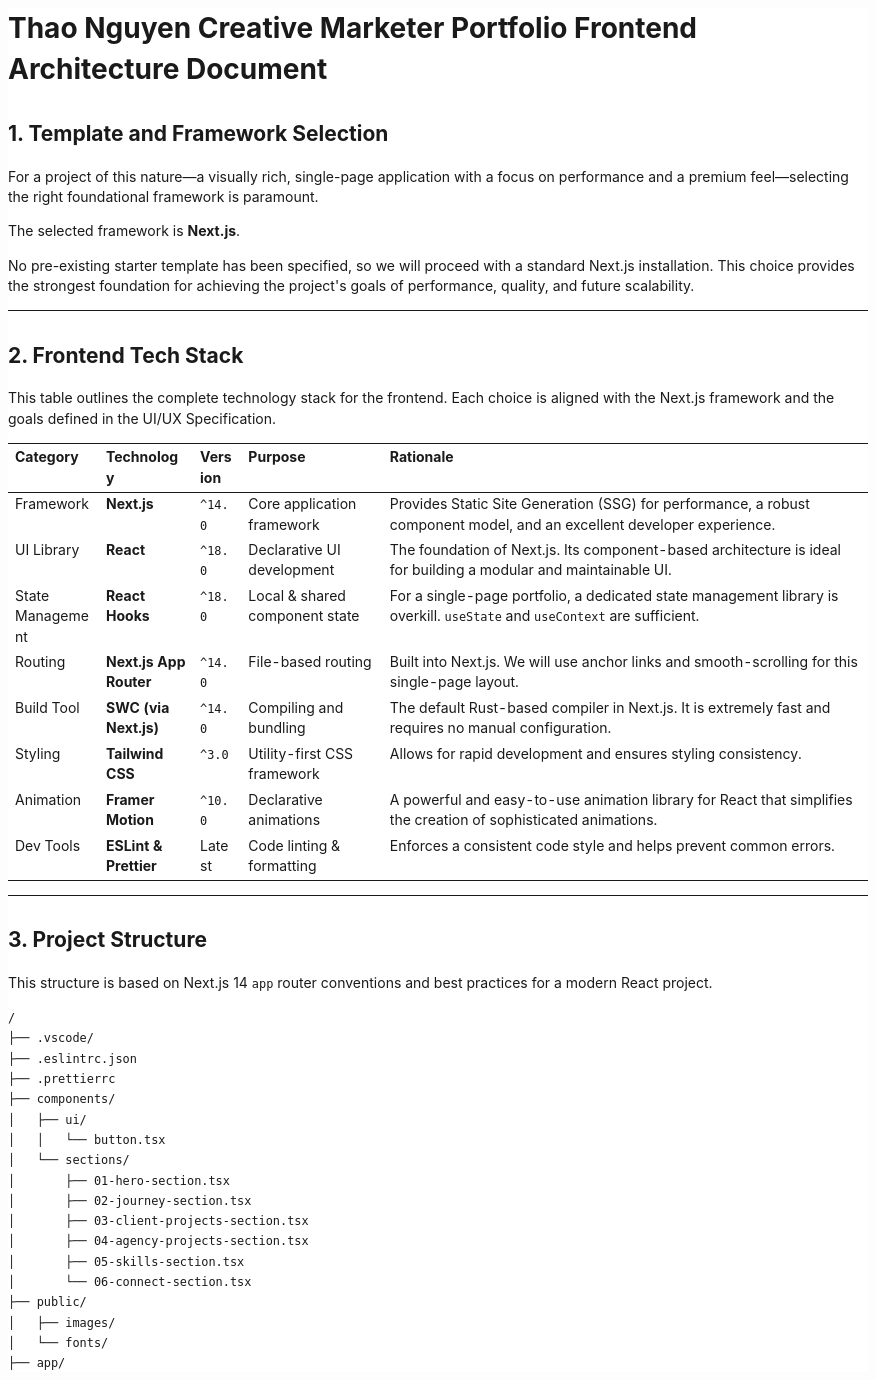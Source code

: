 # Thao Nguyen Creative Marketer Portfolio Frontend Architecture Document

## 1. Template and Framework Selection

For a project of this nature—a visually rich, single-page application with a focus on performance and a premium feel—selecting the right foundational framework is paramount.

The selected framework is **Next.js**.

No pre-existing starter template has been specified, so we will proceed with a standard Next.js installation. This choice provides the strongest foundation for achieving the project's goals of performance, quality, and future scalability.

---

## 2. Frontend Tech Stack

This table outlines the complete technology stack for the frontend. Each choice is aligned with the Next.js framework and the goals defined in the UI/UX Specification.

| Category | Technology | Version | Purpose | Rationale |
| :--- | :--- | :--- | :--- | :--- |
| Framework | **Next.js** | `^14.0` | Core application framework | Provides Static Site Generation (SSG) for performance, a robust component model, and an excellent developer experience. |
| UI Library | **React** | `^18.0` | Declarative UI development | The foundation of Next.js. Its component-based architecture is ideal for building a modular and maintainable UI. |
| State Management | **React Hooks** | `^18.0` | Local & shared component state | For a single-page portfolio, a dedicated state management library is overkill. `useState` and `useContext` are sufficient. |
| Routing | **Next.js App Router** | `^14.0` | File-based routing | Built into Next.js. We will use anchor links and smooth-scrolling for this single-page layout. |
| Build Tool | **SWC (via Next.js)** | `^14.0` | Compiling and bundling | The default Rust-based compiler in Next.js. It is extremely fast and requires no manual configuration. |
| Styling | **Tailwind CSS** | `^3.0` | Utility-first CSS framework | Allows for rapid development and ensures styling consistency. |
| Animation | **Framer Motion** | `^10.0` | Declarative animations | A powerful and easy-to-use animation library for React that simplifies the creation of sophisticated animations. |
| Dev Tools | **ESLint & Prettier** | Latest | Code linting & formatting | Enforces a consistent code style and helps prevent common errors. |

---

## 3. Project Structure

This structure is based on Next.js 14 `app` router conventions and best practices for a modern React project.

```plaintext
/
├── .vscode/
├── .eslintrc.json
├── .prettierrc
├── components/
│   ├── ui/
│   │   └── button.tsx
│   └── sections/
│       ├── 01-hero-section.tsx
│       ├── 02-journey-section.tsx
│       ├── 03-client-projects-section.tsx
│       ├── 04-agency-projects-section.tsx
│       ├── 05-skills-section.tsx
│       └── 06-connect-section.tsx
├── public/
│   ├── images/
│   └── fonts/
├── app/
```